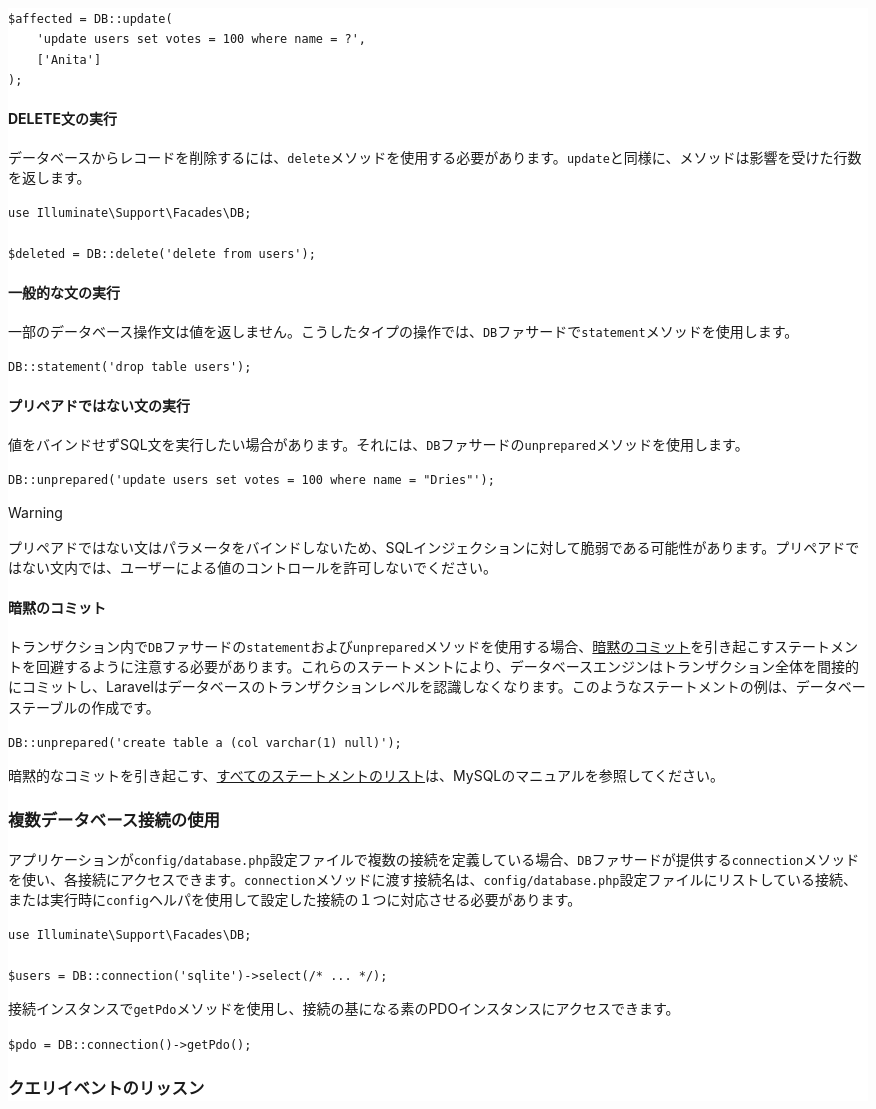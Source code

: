     $affected = DB::update(
        'update users set votes = 100 where name = ?',
        ['Anita']
    );

<a name="running-a-delete-statement"></a>
#### DELETE文の実行

データベースからレコードを削除するには、`delete`メソッドを使用する必要があります。`update`と同様に、メソッドは影響を受けた行数を返します。

    use Illuminate\Support\Facades\DB;

    $deleted = DB::delete('delete from users');

<a name="running-a-general-statement"></a>
#### 一般的な文の実行

一部のデータベース操作文は値を返しません。こうしたタイプの操作では、`DB`ファサードで`statement`メソッドを使用します。

    DB::statement('drop table users');

<a name="running-an-unprepared-statement"></a>
#### プリペアドではない文の実行

値をバインドせずSQL文を実行したい場合があります。それには、`DB`ファサードの`unprepared`メソッドを使用します。

    DB::unprepared('update users set votes = 100 where name = "Dries"');

> [!WARNING]
> プリペアドではない文はパラメータをバインドしないため、SQLインジェクションに対して脆弱である可能性があります。プリペアドではない文内では、ユーザーによる値のコントロールを許可しないでください。

<a name="implicit-commits-in-transactions"></a>
#### 暗黙のコミット

トランザクション内で`DB`ファサードの`statement`および`unprepared`メソッドを使用する場合、[暗黙のコミット](https://dev.mysql.com/doc/refman/8.0/en/implicit-commit.html)を引き起こすステートメントを回避するように注意する必要があります。これらのステートメントにより、データベースエンジンはトランザクション全体を間接的にコミットし、Laravelはデータベースのトランザクションレベルを認識しなくなります。このようなステートメントの例は、データベーステーブルの作成です。

    DB::unprepared('create table a (col varchar(1) null)');

暗黙的なコミットを引き起こす、[すべてのステートメントのリスト](https://dev.mysql.com/doc/refman/8.0/en/implicit-commit.html)は、MySQLのマニュアルを参照してください。

<a name="using-multiple-database-connections"></a>
### 複数データベース接続の使用

アプリケーションが`config/database.php`設定ファイルで複数の接続を定義している場合、`DB`ファサードが提供する`connection`メソッドを使い、各接続にアクセスできます。`connection`メソッドに渡す接続名は、`config/database.php`設定ファイルにリストしている接続、または実行時に`config`ヘルパを使用して設定した接続の１つに対応させる必要があります。

    use Illuminate\Support\Facades\DB;

    $users = DB::connection('sqlite')->select(/* ... */);

接続インスタンスで`getPdo`メソッドを使用し、接続の基になる素のPDOインスタンスにアクセスできます。

    $pdo = DB::connection()->getPdo();

<a name="listening-for-query-events"></a>
### クエリイベントのリッスン
